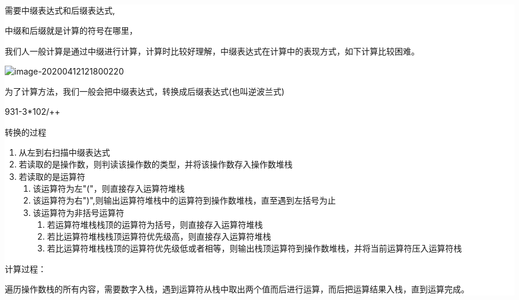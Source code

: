需要中缀表达式和后缀表达式,

中缀和后缀就是计算的符号在哪里，

我们人一般计算是通过中缀进行计算，计算时比较好理解，中缀表达式在计算中的表现方式，如下计算比较困难。

![image-20200412121800220](C:\Users\18434\OneDrive\笔记\go\基础\image\小练习\image-20200412121800220.png)

为了计算方法，我们一般会把中缀表达式，转换成后缀表达式(也叫逆波兰式)

931-3*102/++

转换的过程

1. 从左到右扫描中缀表达式
2. 若读取的是操作数，则判读该操作数的类型，并将该操作数存入操作数堆栈
3. 若读取的是运算符
   1. 该运算符为左"("，则直接存入运算符堆栈
   2. 该运算符为右")",则输出运算符堆栈中的运算符到操作数堆栈，直至遇到左括号为止
   3. 该运算符为非括号运算符
      1. 若运算符堆栈栈顶的运算符为括号，则直接存入运算符堆栈
      2. 若比运算符堆栈栈顶运算符优先级高，则直接存入运算符堆栈
      3. 若比运算符堆栈栈顶的运算符优先级低或者相等，则输出栈顶运算符到操作数堆栈，并将当前运算符压入运算符栈

计算过程：

​	遍历操作数栈的所有内容，需要数字入栈，遇到运算符从栈中取出两个值而后进行运算，而后把运算结果入栈，直到运算完成。

   